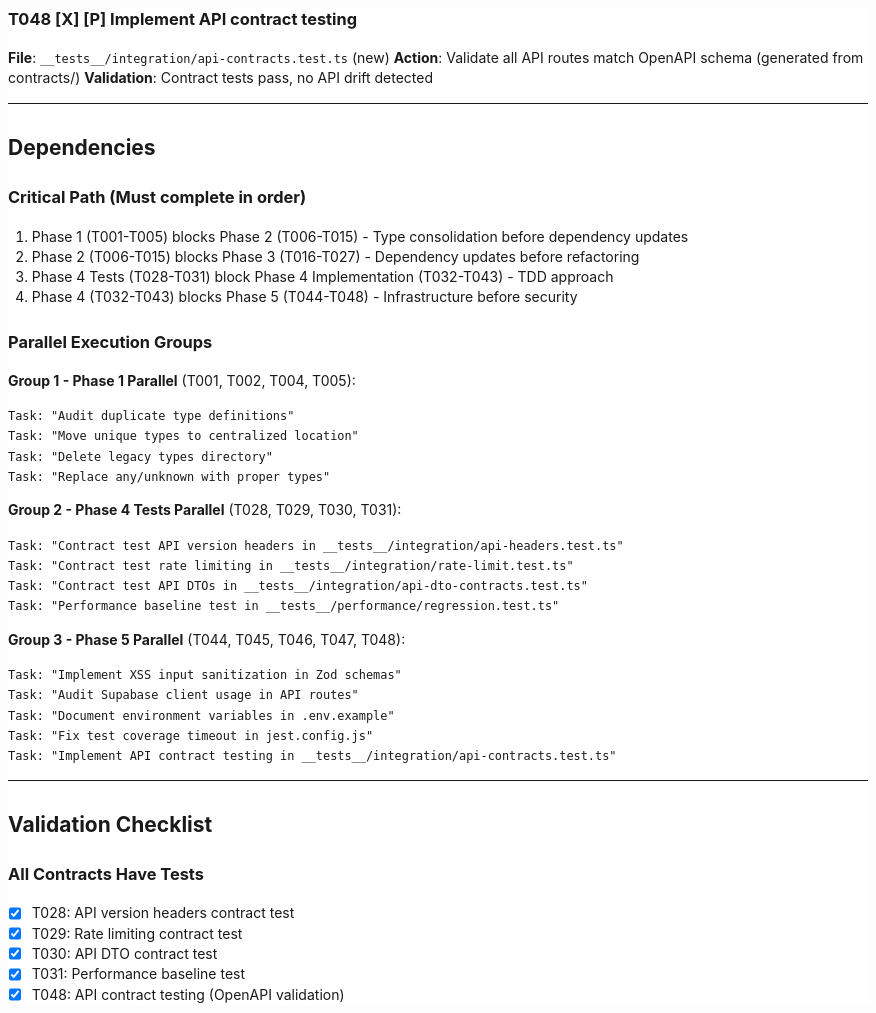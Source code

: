 ### T048 [X] [P] Implement API contract testing
**File**: `__tests__/integration/api-contracts.test.ts` (new)
**Action**: Validate all API routes match OpenAPI schema (generated from contracts/)
**Validation**: Contract tests pass, no API drift detected

---

## Dependencies

### Critical Path (Must complete in order)
1. Phase 1 (T001-T005) blocks Phase 2 (T006-T015) - Type consolidation before dependency updates
2. Phase 2 (T006-T015) blocks Phase 3 (T016-T027) - Dependency updates before refactoring
3. Phase 4 Tests (T028-T031) block Phase 4 Implementation (T032-T043) - TDD approach
4. Phase 4 (T032-T043) blocks Phase 5 (T044-T048) - Infrastructure before security

### Parallel Execution Groups
**Group 1 - Phase 1 Parallel** (T001, T002, T004, T005):
```
Task: "Audit duplicate type definitions"
Task: "Move unique types to centralized location"
Task: "Delete legacy types directory"
Task: "Replace any/unknown with proper types"
```

**Group 2 - Phase 4 Tests Parallel** (T028, T029, T030, T031):
```
Task: "Contract test API version headers in __tests__/integration/api-headers.test.ts"
Task: "Contract test rate limiting in __tests__/integration/rate-limit.test.ts"
Task: "Contract test API DTOs in __tests__/integration/api-dto-contracts.test.ts"
Task: "Performance baseline test in __tests__/performance/regression.test.ts"
```

**Group 3 - Phase 5 Parallel** (T044, T045, T046, T047, T048):
```
Task: "Implement XSS input sanitization in Zod schemas"
Task: "Audit Supabase client usage in API routes"
Task: "Document environment variables in .env.example"
Task: "Fix test coverage timeout in jest.config.js"
Task: "Implement API contract testing in __tests__/integration/api-contracts.test.ts"
```

---

## Validation Checklist

### All Contracts Have Tests
- [x] T028: API version headers contract test
- [x] T029: Rate limiting contract test
- [x] T030: API DTO contract test
- [x] T031: Performance baseline test
- [x] T048: API contract testing (OpenAPI validation)
